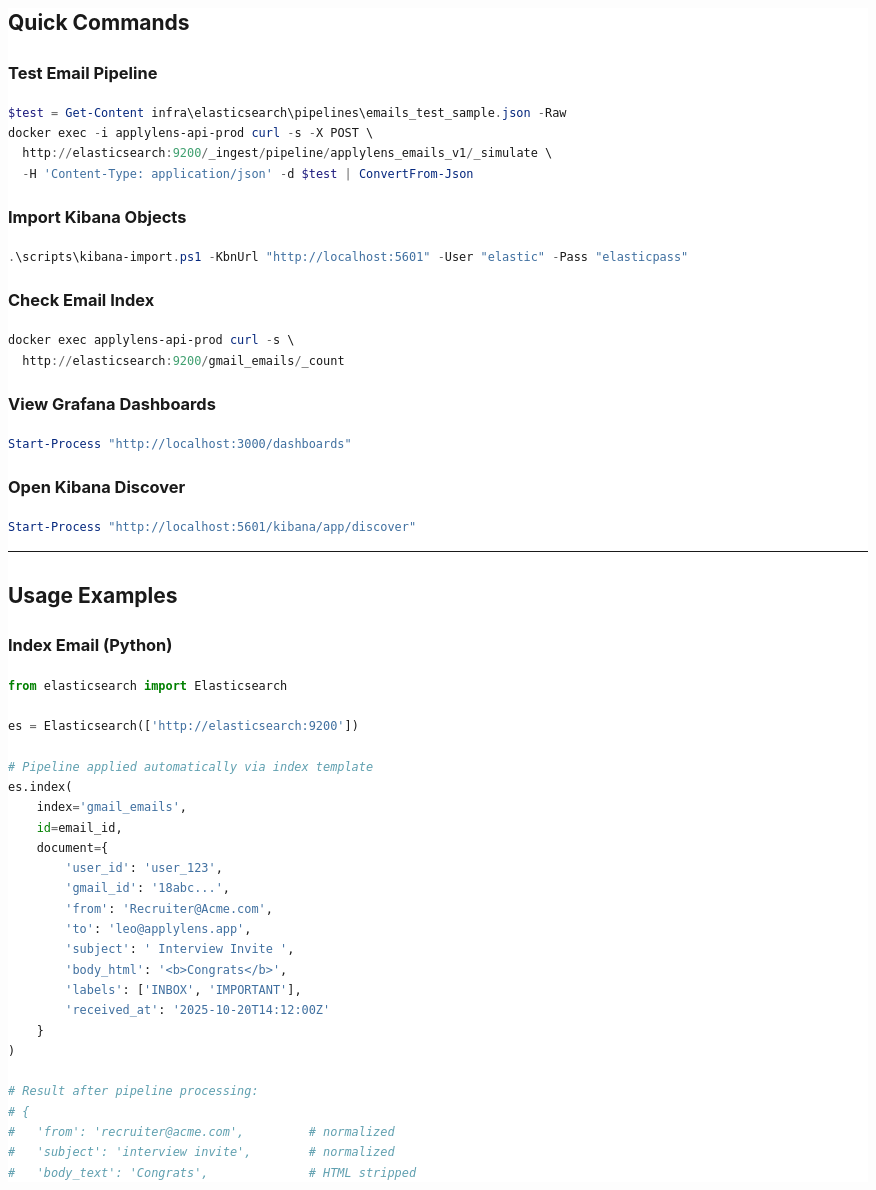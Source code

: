 
## Quick Commands

### Test Email Pipeline
```powershell
$test = Get-Content infra\elasticsearch\pipelines\emails_test_sample.json -Raw
docker exec -i applylens-api-prod curl -s -X POST \
  http://elasticsearch:9200/_ingest/pipeline/applylens_emails_v1/_simulate \
  -H 'Content-Type: application/json' -d $test | ConvertFrom-Json
```

### Import Kibana Objects
```powershell
.\scripts\kibana-import.ps1 -KbnUrl "http://localhost:5601" -User "elastic" -Pass "elasticpass"
```

### Check Email Index
```powershell
docker exec applylens-api-prod curl -s \
  http://elasticsearch:9200/gmail_emails/_count
```

### View Grafana Dashboards
```powershell
Start-Process "http://localhost:3000/dashboards"
```

### Open Kibana Discover
```powershell
Start-Process "http://localhost:5601/kibana/app/discover"
```

---

## Usage Examples

### Index Email (Python)
```python
from elasticsearch import Elasticsearch

es = Elasticsearch(['http://elasticsearch:9200'])

# Pipeline applied automatically via index template
es.index(
    index='gmail_emails',
    id=email_id,
    document={
        'user_id': 'user_123',
        'gmail_id': '18abc...',
        'from': 'Recruiter@Acme.com',
        'to': 'leo@applylens.app',
        'subject': ' Interview Invite ',
        'body_html': '<b>Congrats</b>',
        'labels': ['INBOX', 'IMPORTANT'],
        'received_at': '2025-10-20T14:12:00Z'
    }
)

# Result after pipeline processing:
# {
#   'from': 'recruiter@acme.com',         # normalized
#   'subject': 'interview invite',        # normalized
#   'body_text': 'Congrats',              # HTML stripped
```